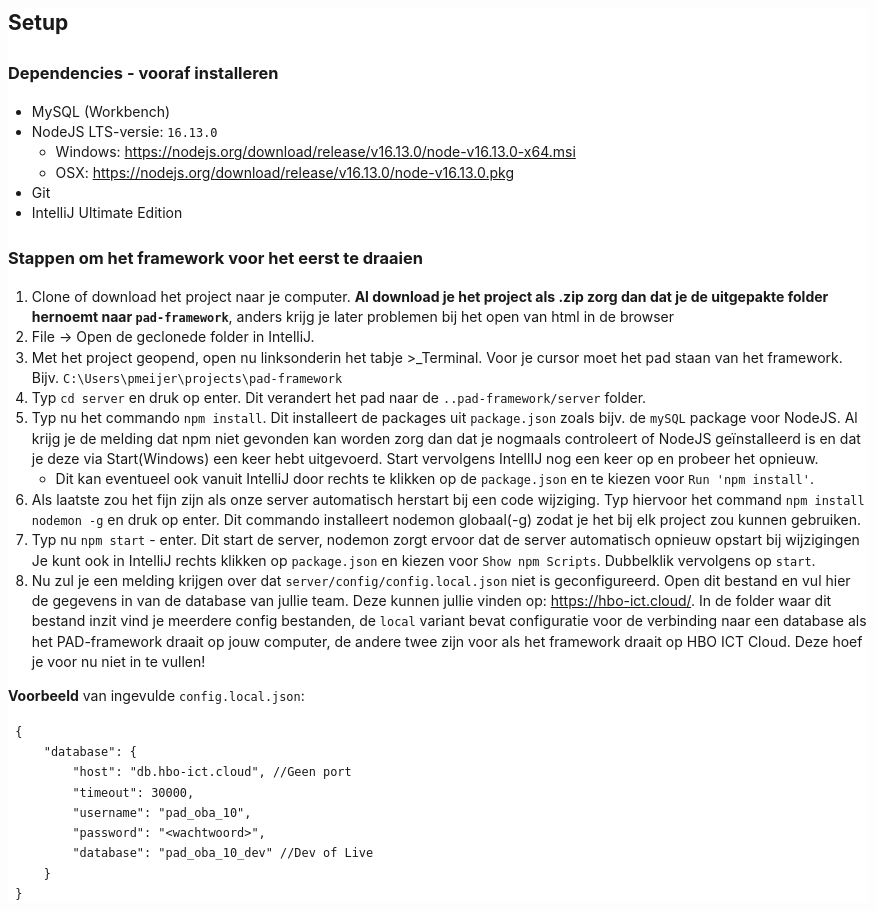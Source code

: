 ## Setup

### Dependencies - vooraf installeren

- MySQL (Workbench)
- NodeJS LTS-versie: `16.13.0`
  - Windows: <https://nodejs.org/download/release/v16.13.0/node-v16.13.0-x64.msi>
  - OSX: <https://nodejs.org/download/release/v16.13.0/node-v16.13.0.pkg>
- Git
- IntelliJ Ultimate Edition

### Stappen om het framework voor het eerst te draaien

1. Clone of download het project naar je computer. **Al download je het project als .zip zorg dan dat je de uitgepakte folder
hernoemt naar `pad-framework`**, anders krijg je later problemen bij het open van html in de browser
2. File -> Open de geclonede  folder in IntelliJ.
3. Met het project geopend, open nu linksonderin het tabje >_Terminal. Voor je cursor moet het pad staan van het framework. Bijv. `C:\Users\pmeijer\projects\pad-framework`
4. Typ `cd server` en druk op enter. Dit verandert het pad naar de `..pad-framework/server` folder.
5. Typ nu het commando `npm install`. Dit installeert de packages uit `package.json` zoals bijv. de `mySQL` package voor NodeJS. Al krijg je de melding dat npm niet gevonden kan worden
zorg dan dat je nogmaals controleert of NodeJS geïnstalleerd is en dat je deze via Start(Windows) een keer hebt uitgevoerd. Start vervolgens IntellIJ
nog een keer op en probeer het opnieuw.
   - Dit kan eventueel ook vanuit IntelliJ door rechts te klikken op de `package.json` en te kiezen voor `Run 'npm install'`.
6. Als laatste zou het fijn zijn als onze server automatisch herstart bij een code wijziging. Typ hiervoor het command `npm install nodemon -g` en druk op enter. Dit
commando installeert nodemon globaal(-g) zodat je het bij elk project zou kunnen gebruiken.
7. Typ nu  `npm start` - enter. Dit start de server, nodemon zorgt ervoor dat de server automatisch opnieuw opstart bij wijzigingen
   Je kunt ook in IntelliJ rechts klikken op `package.json` en kiezen voor `Show npm Scripts`. Dubbelklik vervolgens op `start`.
8. Nu zul je een melding krijgen over dat ``server/config/config.local.json`` niet is geconfigureerd. Open dit bestand en vul hier de gegevens in
van de database van jullie team. Deze kunnen jullie vinden op: <https://hbo-ict.cloud/>. In de folder waar dit bestand inzit vind je meerdere config bestanden, de `local` variant bevat configuratie voor
de verbinding naar een database als het PAD-framework draait op jouw computer, de andere twee zijn voor als het framework draait op HBO ICT Cloud. Deze hoef je voor nu niet in te vullen!

**Voorbeeld** van ingevulde `config.local.json`:

```
 {
     "database": {
         "host": "db.hbo-ict.cloud", //Geen port
         "timeout": 30000,
         "username": "pad_oba_10",
         "password": "<wachtwoord>",
         "database": "pad_oba_10_dev" //Dev of Live
     }
 }
 ```
